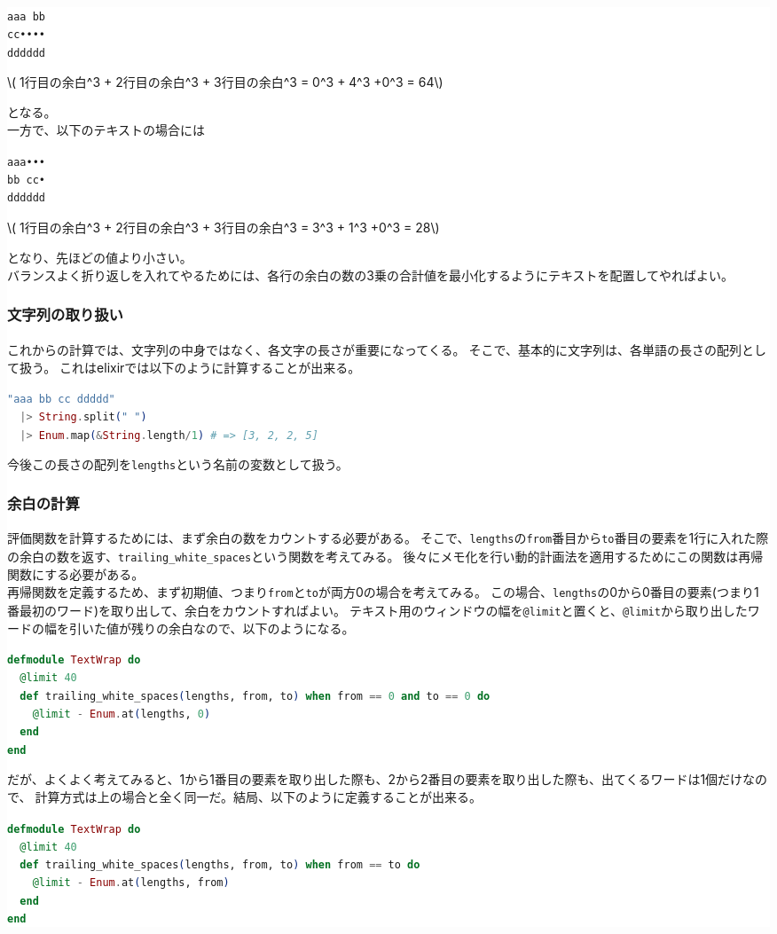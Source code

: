 ```
aaa bb
cc••••
dddddd
```

\\(  1行目の余白^3 + 2行目の余白^3 + 3行目の余白^3 = 0^3 + 4^3 +0^3 = 64\\)

となる。   
一方で、以下のテキストの場合には

```
aaa•••
bb cc•
dddddd
```

\\(  1行目の余白^3 + 2行目の余白^3 + 3行目の余白^3 = 3^3 + 1^3 +0^3 = 28\\)

となり、先ほどの値より小さい。  
バランスよく折り返しを入れてやるためには、各行の余白の数の3乗の合計値を最小化するようにテキストを配置してやればよい。  

### 文字列の取り扱い

これからの計算では、文字列の中身ではなく、各文字の長さが重要になってくる。
そこで、基本的に文字列は、各単語の長さの配列として扱う。
これはelixirでは以下のように計算することが出来る。  

```elixir
"aaa bb cc ddddd"
  |> String.split(" ")
  |> Enum.map(&String.length/1) # => [3, 2, 2, 5]
```

今後この長さの配列を`lengths`という名前の変数として扱う。  

### 余白の計算

評価関数を計算するためには、まず余白の数をカウントする必要がある。
そこで、`lengths`の`from`番目から`to`番目の要素を1行に入れた際の余白の数を返す、`trailing_white_spaces`という関数を考えてみる。
後々にメモ化を行い動的計画法を適用するためにこの関数は再帰関数にする必要がある。  
再帰関数を定義するため、まず初期値、つまり`from`と`to`が両方0の場合を考えてみる。
この場合、`lengths`の0から0番目の要素(つまり1番最初のワード)を取り出して、余白をカウントすればよい。
テキスト用のウィンドウの幅を`@limit`と置くと、`@limit`から取り出したワードの幅を引いた値が残りの余白なので、以下のようになる。  

```elixir
defmodule TextWrap do
  @limit 40
  def trailing_white_spaces(lengths, from, to) when from == 0 and to == 0 do
    @limit - Enum.at(lengths, 0)
  end
end
```

だが、よくよく考えてみると、1から1番目の要素を取り出した際も、2から2番目の要素を取り出した際も、出てくるワードは1個だけなので、
計算方式は上の場合と全く同一だ。結局、以下のように定義することが出来る。  

```elixir
defmodule TextWrap do
  @limit 40
  def trailing_white_spaces(lengths, from, to) when from == to do
    @limit - Enum.at(lengths, from)
  end
end
```
